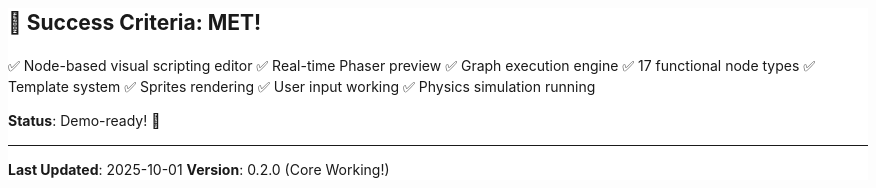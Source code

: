 ## 🎊 Success Criteria: MET!

✅ Node-based visual scripting editor
✅ Real-time Phaser preview
✅ Graph execution engine
✅ 17 functional node types
✅ Template system
✅ Sprites rendering
✅ User input working
✅ Physics simulation running

**Status**: Demo-ready! 🚀

---

**Last Updated**: 2025-10-01
**Version**: 0.2.0 (Core Working!)
